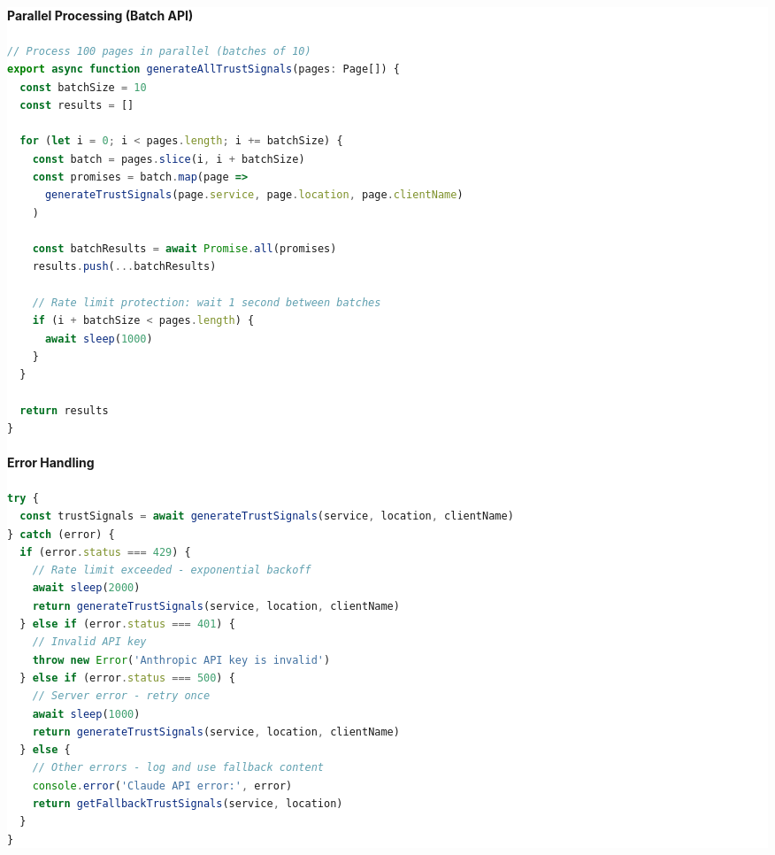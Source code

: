 
#### Parallel Processing (Batch API)

```typescript
// Process 100 pages in parallel (batches of 10)
export async function generateAllTrustSignals(pages: Page[]) {
  const batchSize = 10
  const results = []

  for (let i = 0; i < pages.length; i += batchSize) {
    const batch = pages.slice(i, i + batchSize)
    const promises = batch.map(page =>
      generateTrustSignals(page.service, page.location, page.clientName)
    )

    const batchResults = await Promise.all(promises)
    results.push(...batchResults)

    // Rate limit protection: wait 1 second between batches
    if (i + batchSize < pages.length) {
      await sleep(1000)
    }
  }

  return results
}
```

#### Error Handling

```typescript
try {
  const trustSignals = await generateTrustSignals(service, location, clientName)
} catch (error) {
  if (error.status === 429) {
    // Rate limit exceeded - exponential backoff
    await sleep(2000)
    return generateTrustSignals(service, location, clientName)
  } else if (error.status === 401) {
    // Invalid API key
    throw new Error('Anthropic API key is invalid')
  } else if (error.status === 500) {
    // Server error - retry once
    await sleep(1000)
    return generateTrustSignals(service, location, clientName)
  } else {
    // Other errors - log and use fallback content
    console.error('Claude API error:', error)
    return getFallbackTrustSignals(service, location)
  }
}
```
